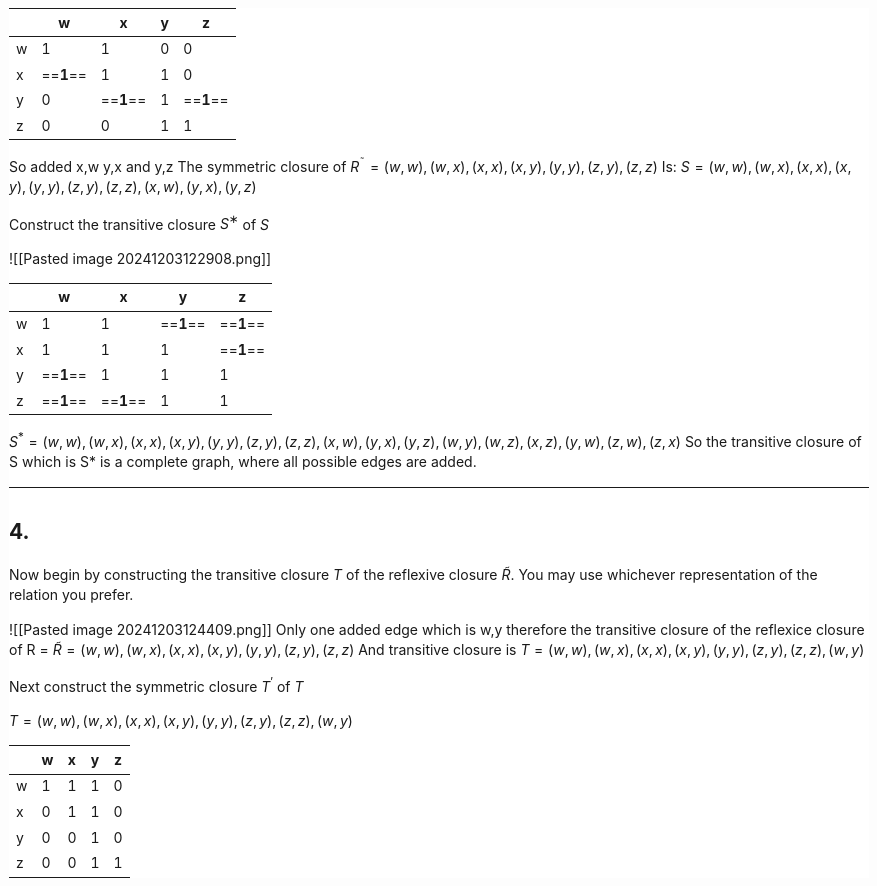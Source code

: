 |     | w         | x         | y   | z         |
| --- | --------- | --------- | --- | --------- |
| w   | 1         | 1         | 0   | 0         |
| x   | ==**1**== | 1         | 1   | 0         |
| y   | 0         | ==**1**== | 1   | ==**1**== |
| z   | 0         | 0         | 1   | 1         |

So added x,w y,x and y,z
The symmetric closure of $R^˜ = {(w, w),(w, x),(x,x),(x, y),(y,y),(z, y),(z,z)}$
Is:  $S=(w, w),(w, x),(x,x),(x, y),(y,y),(z, y),(z,z),(x,w),(y,x),(y,z)$


Construct the transitive closure $S^∗$ of $S$

![[Pasted image 20241203122908.png]]

|     | w         | x         | y         | z         |
| --- | --------- | --------- | --------- | --------- |
| w   | 1         | 1         | ==**1**== | ==**1**== |
| x   | 1         | 1         | 1         | ==**1**== |
| y   | ==**1**== | 1         | 1         | 1         |
| z   | ==**1**== | ==**1**== | 1         | 1         |

$S^*=(w, w),(w, x),(x,x),(x, y),(y,y),(z, y),(z,z),(x,w),(y,x),(y,z),(w,y),(w,z),(x,z),(y,w),(z,w),(z,x)$
So the transitive closure of S which is S* is a complete graph, where all possible edges are added.
___
## 4.
Now begin by constructing the transitive closure $T$ of the reflexive closure $\tilde{R}$. You may use whichever representation of the relation you prefer.

![[Pasted image 20241203124409.png]]
Only one added edge which is w,y therefore the transitive closure of the reflexice closure of R = $\tilde{R} = {(w, w),(w, x),(x,x),(x, y),(y,y),(z, y),(z,z)}$
And transitive closure is
$T = {(w, w),(w, x),(x,x),(x, y),(y,y),(z, y),(z,z),(w,y)}$


Next construct the symmetric closure $T^\prime$ of $T$

$T = {(w, w),(w, x),(x,x),(x, y),(y,y),(z, y),(z,z),(w,y)}$

|     | w   | x   | y   | z   |
| --- | --- | --- | --- | --- |
| w   | 1   | 1   | 1   | 0   |
| x   | 0   | 1   | 1   | 0   |
| y   | 0   | 0   | 1   | 0   |
| z   | 0   | 0   | 1   | 1   |
